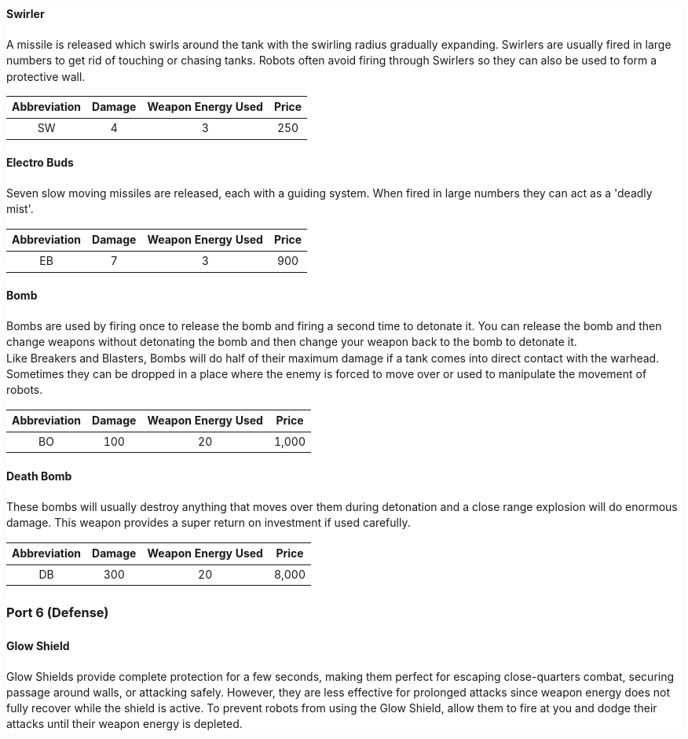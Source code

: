#### Swirler

A missile is released which swirls around the tank with the swirling radius gradually expanding.
Swirlers are usually fired in large numbers to get rid of touching or chasing tanks.
Robots often avoid firing through Swirlers so they can also be used to form a protective wall.

| Abbreviation | Damage | Weapon Energy Used | Price |
|:------------:|:------:|:------------------:|:-----:|
|      SW      |   4    |         3          |  250  |

#### Electro Buds

Seven slow moving missiles are released, each with a guiding system.
When fired in large numbers they can act as a 'deadly mist'.

| Abbreviation | Damage | Weapon Energy Used | Price |
|:------------:|:------:|:------------------:|:-----:|
|      EB      |   7    |         3          |  900  |

#### Bomb

Bombs are used by firing once to release the bomb and firing a second time to detonate it.
You can release the bomb and then change weapons without detonating the bomb and then change your
weapon back to the bomb to detonate it.  
Like Breakers and Blasters, Bombs will do half of their maximum damage if a tank
comes into direct contact with the warhead. Sometimes they can be dropped in a place where
the enemy is forced to move over or used to manipulate the movement of robots.

| Abbreviation | Damage | Weapon Energy Used | Price |
|:------------:|:------:|:------------------:|:-----:|
|      BO      |  100   |         20         | 1,000 |

#### Death Bomb

These bombs will usually destroy anything that moves over them during detonation and
a close range explosion will do enormous damage.
This weapon provides a super return on investment if used carefully.

| Abbreviation | Damage | Weapon Energy Used | Price |
|:------------:|:------:|:------------------:|:-----:|
|      DB      |  300   |         20         | 8,000 |

### Port 6 (Defense)

#### Glow Shield

Glow Shields provide complete protection for a few seconds, making them perfect for
escaping close-quarters combat, securing passage around walls, or attacking safely.
However, they are less effective for prolonged attacks since weapon energy does not fully recover while the shield is
active.
To prevent robots from using the Glow Shield, allow them to fire at you and
dodge their attacks until their weapon energy is depleted.
